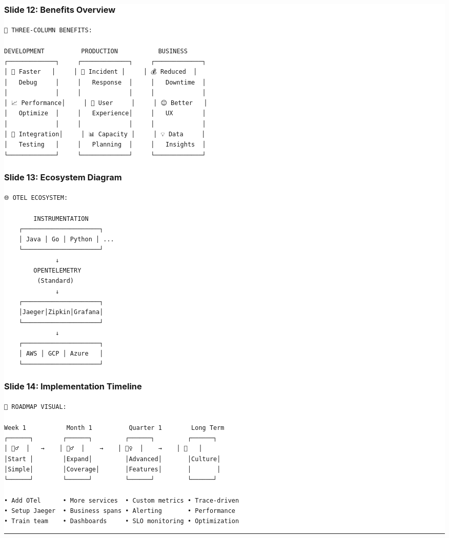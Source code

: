 ### Slide 12: Benefits Overview
```
💼 THREE-COLUMN BENEFITS:

DEVELOPMENT          PRODUCTION           BUSINESS
┌─────────────┐     ┌─────────────┐     ┌─────────────┐
│ 🔧 Faster   │     │ 🚀 Incident │     │ 💰 Reduced  │
│   Debug     │     │   Response  │     │   Downtime  │
│             │     │             │     │             │
│ 📈 Performance│     │ 👥 User     │     │ 😊 Better   │
│   Optimize  │     │   Experience│     │   UX        │
│             │     │             │     │             │
│ 🧪 Integration│     │ 📊 Capacity │     │ 💡 Data     │
│   Testing   │     │   Planning  │     │   Insights  │
└─────────────┘     └─────────────┘     └─────────────┘
```

### Slide 13: Ecosystem Diagram
```
🌐 OTEL ECOSYSTEM:

        INSTRUMENTATION
    ┌─────────────────────┐
    │ Java │ Go │ Python │ ...
    └─────────────────────┘
              ↓
        OPENTELEMETRY
         (Standard)
              ↓
    ┌─────────────────────┐
    │Jaeger│Zipkin│Grafana│
    └─────────────────────┘
              ↓
    ┌─────────────────────┐
    │ AWS │ GCP │ Azure   │
    └─────────────────────┘
```

### Slide 14: Implementation Timeline
```
📅 ROADMAP VISUAL:

Week 1           Month 1          Quarter 1        Long Term
┌──────┐        ┌──────┐         ┌──────┐         ┌──────┐
│ 🏃‍♂️  │   →    │ 🚶‍♂️  │    →    │ 🏃‍♀️  │    →    │ 🎯   │
│Start │        │Expand│         │Advanced│       │Culture│
│Simple│        │Coverage│       │Features│       │       │
└──────┘        └──────┘         └──────┘         └──────┘

• Add OTel      • More services  • Custom metrics • Trace-driven
• Setup Jaeger  • Business spans • Alerting       • Performance
• Train team    • Dashboards     • SLO monitoring • Optimization
```

---